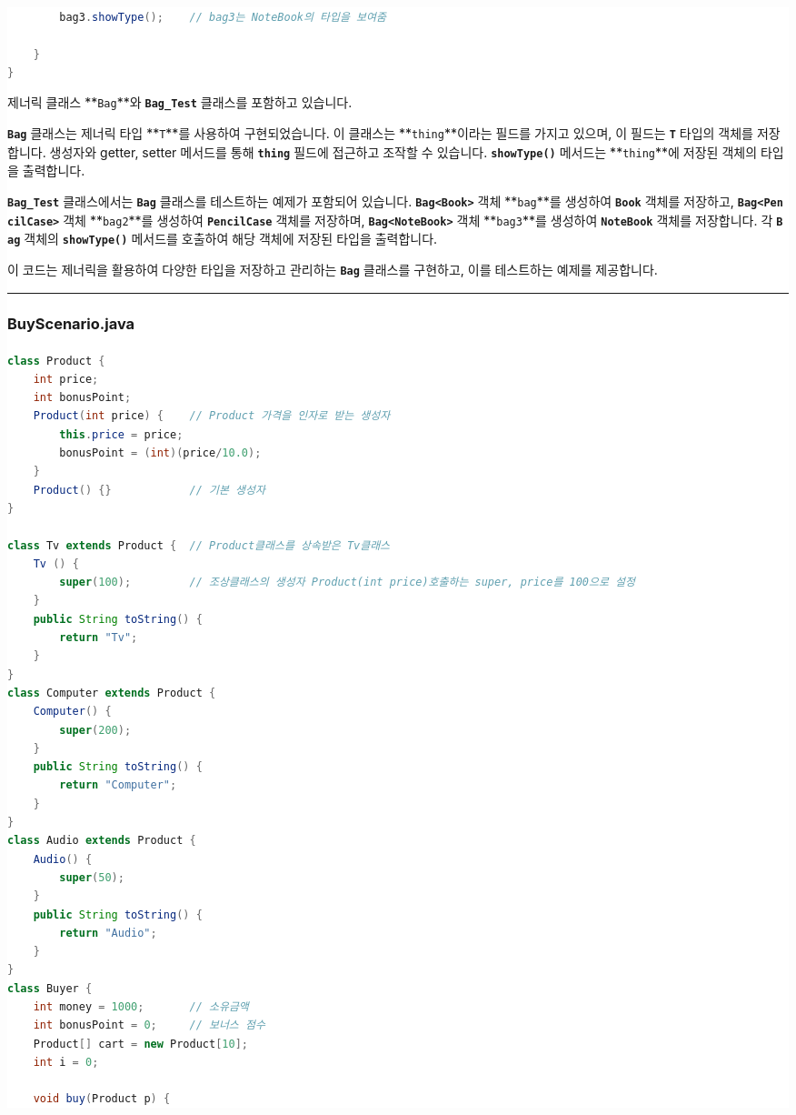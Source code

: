 ```java
		bag3.showType();	// bag3는 NoteBook의 타입을 보여줌

	}
}
```

제너릭 클래스 **`Bag`**와 **`Bag_Test`** 클래스를 포함하고 있습니다.

**`Bag`** 클래스는 제너릭 타입 **`T`**를 사용하여 구현되었습니다. 이 클래스는 **`thing`**이라는 필드를 가지고 있으며, 이 필드는 **`T`** 타입의 객체를 저장합니다. 생성자와 getter, setter 메서드를 통해 **`thing`** 필드에 접근하고 조작할 수 있습니다. **`showType()`** 메서드는 **`thing`**에 저장된 객체의 타입을 출력합니다.

**`Bag_Test`** 클래스에서는 **`Bag`** 클래스를 테스트하는 예제가 포함되어 있습니다. **`Bag<Book>`** 객체 **`bag`**를 생성하여 **`Book`** 객체를 저장하고, **`Bag<PencilCase>`** 객체 **`bag2`**를 생성하여 **`PencilCase`** 객체를 저장하며, **`Bag<NoteBook>`** 객체 **`bag3`**를 생성하여 **`NoteBook`** 객체를 저장합니다. 각 **`Bag`** 객체의 **`showType()`** 메서드를 호출하여 해당 객체에 저장된 타입을 출력합니다.

이 코드는 제너릭을 활용하여 다양한 타입을 저장하고 관리하는 **`Bag`** 클래스를 구현하고, 이를 테스트하는 예제를 제공합니다.

---

### BuyScenario.java

```java
class Product {
	int price;
	int bonusPoint;
	Product(int price) {	// Product 가격을 인자로 받는 생성자
		this.price = price;
		bonusPoint = (int)(price/10.0);
	}
	Product() {}			// 기본 생성자
}

class Tv extends Product {	// Product클래스를 상속받은 Tv클래스
	Tv () {
		super(100);			// 조상클래스의 생성자 Product(int price)호출하는 super, price를 100으로 설정
	}
	public String toString() {
		return "Tv";
	}
}
class Computer extends Product {
	Computer() {
		super(200);
	}
	public String toString() {
		return "Computer";
	}
}
class Audio extends Product {
	Audio() {
		super(50);
	}
	public String toString() {
		return "Audio";
	}
}
class Buyer {
	int money = 1000;		// 소유금액
	int bonusPoint = 0;		// 보너스 점수
	Product[] cart = new Product[10];
	int i = 0;

	void buy(Product p) {
```